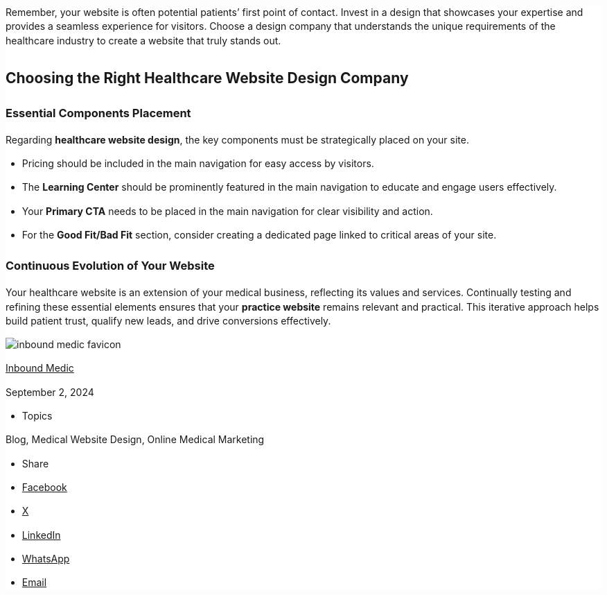 Remember, your website is often potential patients’ first point of contact. Invest in a design that showcases your expertise and provides a seamless experience for visitors. Choose a design company that understands the unique requirements of the healthcare industry to create a website that truly stands out.

## Choosing the Right Healthcare Website Design Company

### Essential Components Placement

Regarding **healthcare website design**, the key components must be strategically placed on your site.

- Pricing should be included in the main navigation for easy access by visitors.

- The **Learning Center** should be prominently featured in the main navigation to educate and engage users effectively.

- Your **Primary CTA** needs to be placed in the main navigation for clear visibility and action.

- For the **Good Fit/Bad Fit** section, consider creating a dedicated page linked to critical areas of your site.


### Continuous Evolution of Your Website

Your healthcare website is an extension of your medical business, reflecting its values and services. Continually testing and refining these essential elements ensures that your **practice website** remains relevant and practical. This iterative approach helps build patient trust, qualify new leads, and drive conversions effectively.

![inbound medic favicon](https://www.inboundmedic.com/wp-content/uploads/2020/04/inbound-medic-gravatar.jpg)

[Inbound Medic](https://www.inboundmedic.com/)

September 2, 2024

- Topics


Blog, Medical Website Design, Online Medical Marketing

- Share


- [Facebook](https://www.facebook.com/sharer.php?u=https%3A%2F%2Fwww.inboundmedic.com%2Fblog%2Fhealthcare-website-design-company%2F%3F&picture=https%3A%2F%2Fwww.inboundmedic.com%2Fwp-content%2Fuploads%2F2024%2F09%2Fhealthcare-website-design-company.jpg&title=Healthcare%20Website%20Design%20Company%20Secrets%3A%204%20Essential%20Web%20Design%20Elements%20For%20Medical%20Practices)
- [X](https://x.com/share?text=Healthcare%20Website%20Design%20Company%20Secrets%3A%204%20Essential%20Web%20Design%20Elements%20For%20Medical%20Practices&url=https%3A%2F%2Fwww.inboundmedic.com%2Fblog%2Fhealthcare-website-design-company%2F%3F)
- [LinkedIn](https://www.linkedin.com/shareArticle?mini=true&url=https%3A%2F%2Fwww.inboundmedic.com%2Fblog%2Fhealthcare-website-design-company%2F%3F&title=Healthcare%20Website%20Design%20Company%20Secrets%3A%204%20Essential%20Web%20Design%20Elements%20For%20Medical%20Practices)
- [WhatsApp](https://api.whatsapp.com/send?text=*Healthcare%20Website%20Design%20Company%20Secrets%3A%204%20Essential%20Web%20Design%20Elements%20For%20Medical%20Practices*+https%3A%2F%2Fwww.inboundmedic.com%2Fblog%2Fhealthcare-website-design-company%2F%3F)
- [Email](mailto:?subject=Healthcare%20Website%20Design%20Company%20Secrets%3A%204%20Essential%20Web%20Design%20Elements%20For%20Medical%20Practices&body=https%3A%2F%2Fwww.inboundmedic.com%2Fblog%2Fhealthcare-website-design-company%2F%3F)
